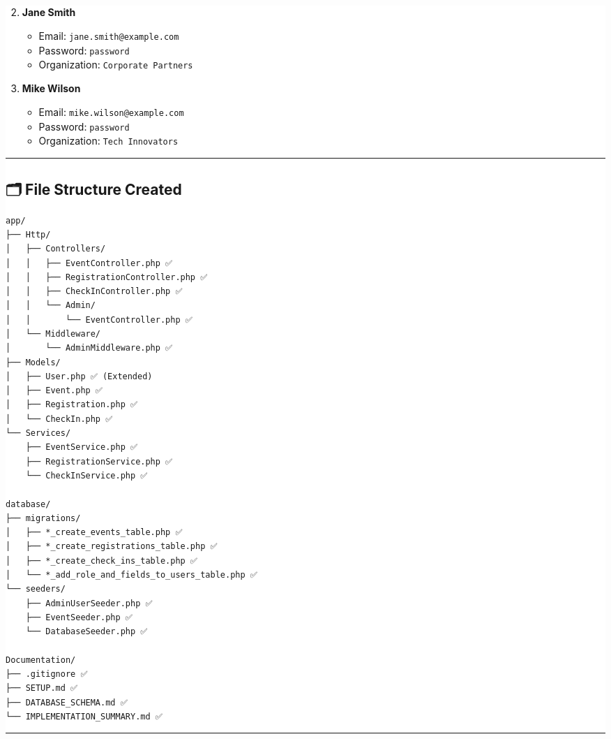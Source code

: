 2. **Jane Smith**
   - Email: `jane.smith@example.com`
   - Password: `password`
   - Organization: `Corporate Partners`

3. **Mike Wilson**
   - Email: `mike.wilson@example.com`
   - Password: `password`
   - Organization: `Tech Innovators`

---

## 🗂️ File Structure Created

```
app/
├── Http/
│   ├── Controllers/
│   │   ├── EventController.php ✅
│   │   ├── RegistrationController.php ✅
│   │   ├── CheckInController.php ✅
│   │   └── Admin/
│   │       └── EventController.php ✅
│   └── Middleware/
│       └── AdminMiddleware.php ✅
├── Models/
│   ├── User.php ✅ (Extended)
│   ├── Event.php ✅
│   ├── Registration.php ✅
│   └── CheckIn.php ✅
└── Services/
    ├── EventService.php ✅
    ├── RegistrationService.php ✅
    └── CheckInService.php ✅

database/
├── migrations/
│   ├── *_create_events_table.php ✅
│   ├── *_create_registrations_table.php ✅
│   ├── *_create_check_ins_table.php ✅
│   └── *_add_role_and_fields_to_users_table.php ✅
└── seeders/
    ├── AdminUserSeeder.php ✅
    ├── EventSeeder.php ✅
    └── DatabaseSeeder.php ✅

Documentation/
├── .gitignore ✅
├── SETUP.md ✅
├── DATABASE_SCHEMA.md ✅
└── IMPLEMENTATION_SUMMARY.md ✅
```

---